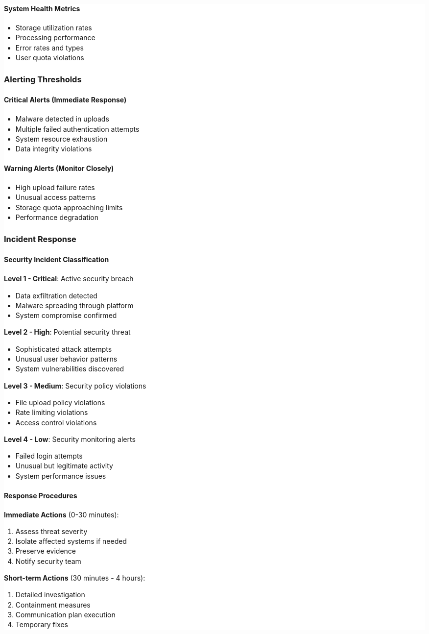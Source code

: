 #### System Health Metrics
- Storage utilization rates
- Processing performance
- Error rates and types
- User quota violations

### Alerting Thresholds

#### Critical Alerts (Immediate Response)
- Malware detected in uploads
- Multiple failed authentication attempts
- System resource exhaustion
- Data integrity violations

#### Warning Alerts (Monitor Closely)
- High upload failure rates
- Unusual access patterns
- Storage quota approaching limits
- Performance degradation

### Incident Response

#### Security Incident Classification

**Level 1 - Critical**: Active security breach
- Data exfiltration detected
- Malware spreading through platform
- System compromise confirmed

**Level 2 - High**: Potential security threat
- Sophisticated attack attempts
- Unusual user behavior patterns
- System vulnerabilities discovered

**Level 3 - Medium**: Security policy violations
- File upload policy violations
- Rate limiting violations
- Access control violations

**Level 4 - Low**: Security monitoring alerts
- Failed login attempts
- Unusual but legitimate activity
- System performance issues

#### Response Procedures

**Immediate Actions** (0-30 minutes):
1. Assess threat severity
2. Isolate affected systems if needed
3. Preserve evidence
4. Notify security team

**Short-term Actions** (30 minutes - 4 hours):
1. Detailed investigation
2. Containment measures
3. Communication plan execution
4. Temporary fixes

